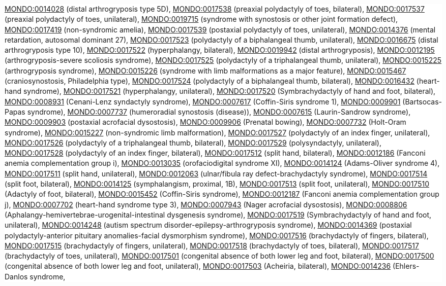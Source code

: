 [MONDO:0014028](http://purl.obolibrary.org/obo/MONDO_0014028) (distal arthrogryposis type 5D), [MONDO:0017538](http://purl.obolibrary.org/obo/MONDO_0017538) (preaxial polydactyly of toes, bilateral), [MONDO:0017537](http://purl.obolibrary.org/obo/MONDO_0017537) (preaxial polydactyly of toes, unilateral), [MONDO:0019715](http://purl.obolibrary.org/obo/MONDO_0019715) (syndrome with synostosis or other joint formation defect), [MONDO:0017419](http://purl.obolibrary.org/obo/MONDO_0017419) (non-syndromic amelia), [MONDO:0017539](http://purl.obolibrary.org/obo/MONDO_0017539) (postaxial polydactyly of toes, unilateral), [MONDO:0014376](http://purl.obolibrary.org/obo/MONDO_0014376) (mental retardation, autosomal dominant 27), [MONDO:0017523](http://purl.obolibrary.org/obo/MONDO_0017523) (polydactyly of a biphalangeal thumb, unilateral), [MONDO:0016675](http://purl.obolibrary.org/obo/MONDO_0016675) (distal arthrogryposis type 10), [MONDO:0017522](http://purl.obolibrary.org/obo/MONDO_0017522) (hyperphalangy, bilateral), [MONDO:0019942](http://purl.obolibrary.org/obo/MONDO_0019942) (distal arthrogryposis), [MONDO:0012195](http://purl.obolibrary.org/obo/MONDO_0012195) (arthrogryposis-severe scoliosis syndrome), [MONDO:0017525](http://purl.obolibrary.org/obo/MONDO_0017525) (polydactyly of a triphalangeal thumb, unilateral), [MONDO:0015225](http://purl.obolibrary.org/obo/MONDO_0015225) (arthrogryposis syndrome), [MONDO:0015226](http://purl.obolibrary.org/obo/MONDO_0015226) (syndrome with limb malformations as a major feature), [MONDO:0015467](http://purl.obolibrary.org/obo/MONDO_0015467) (craniosynostosis, Philadelphia type), [MONDO:0017524](http://purl.obolibrary.org/obo/MONDO_0017524) (polydactyly of a biphalangeal thumb, bilateral), [MONDO:0016432](http://purl.obolibrary.org/obo/MONDO_0016432) (heart-hand syndrome), [MONDO:0017521](http://purl.obolibrary.org/obo/MONDO_0017521) (hyperphalangy, unilateral), [MONDO:0017520](http://purl.obolibrary.org/obo/MONDO_0017520) (Symbrachydactyly of hand and foot, bilateral), [MONDO:0008931](http://purl.obolibrary.org/obo/MONDO_0008931) (Cenani-Lenz syndactyly syndrome), [MONDO:0007617](http://purl.obolibrary.org/obo/MONDO_0007617) (Coffin-Siris syndrome 1), [MONDO:0009901](http://purl.obolibrary.org/obo/MONDO_0009901) (Bartsocas-Papas syndrome), [MONDO:0007737](http://purl.obolibrary.org/obo/MONDO_0007737) (humeroradial synostosis (disease)), [MONDO:0007615](http://purl.obolibrary.org/obo/MONDO_0007615) (Laurin-Sandrow syndrome), [MONDO:0009903](http://purl.obolibrary.org/obo/MONDO_0009903) (postaxial acrofacial dysostosis), [MONDO:0009906](http://purl.obolibrary.org/obo/MONDO_0009906) (Prenatal bowing), [MONDO:0007732](http://purl.obolibrary.org/obo/MONDO_0007732) (Holt-Oram syndrome), [MONDO:0015227](http://purl.obolibrary.org/obo/MONDO_0015227) (non-syndromic limb malformation), [MONDO:0017527](http://purl.obolibrary.org/obo/MONDO_0017527) (polydactyly of an index finger, unilateral), [MONDO:0017526](http://purl.obolibrary.org/obo/MONDO_0017526) (polydactyly of a triphalangeal thumb, bilateral), [MONDO:0017529](http://purl.obolibrary.org/obo/MONDO_0017529) (polysyndactyly, unilateral), [MONDO:0017528](http://purl.obolibrary.org/obo/MONDO_0017528) (polydactyly of an index finger, bilateral), [MONDO:0017512](http://purl.obolibrary.org/obo/MONDO_0017512) (split hand, bilateral), [MONDO:0012186](http://purl.obolibrary.org/obo/MONDO_0012186) (Fanconi anemia complementation group i), [MONDO:0013035](http://purl.obolibrary.org/obo/MONDO_0013035) (orofaciodigital syndrome XI), [MONDO:0014124](http://purl.obolibrary.org/obo/MONDO_0014124) (Adams-Oliver syndrome 4), [MONDO:0017511](http://purl.obolibrary.org/obo/MONDO_0017511) (split hand, unilateral), [MONDO:0012063](http://purl.obolibrary.org/obo/MONDO_0012063) (ulnar/fibula ray defect-brachydactyly syndrome), [MONDO:0017514](http://purl.obolibrary.org/obo/MONDO_0017514) (split foot, bilateral), [MONDO:0014125](http://purl.obolibrary.org/obo/MONDO_0014125) (symphalangism, proximal, 1B), [MONDO:0017513](http://purl.obolibrary.org/obo/MONDO_0017513) (split foot, unilateral), [MONDO:0017510](http://purl.obolibrary.org/obo/MONDO_0017510) (Adactyly of foot, bilateral), [MONDO:0015452](http://purl.obolibrary.org/obo/MONDO_0015452) (Coffin-Siris syndrome), [MONDO:0012187](http://purl.obolibrary.org/obo/MONDO_0012187) (Fanconi anemia complementation group j), [MONDO:0007702](http://purl.obolibrary.org/obo/MONDO_0007702) (heart-hand syndrome type 3), [MONDO:0007943](http://purl.obolibrary.org/obo/MONDO_0007943) (Nager acrofacial dysostosis), [MONDO:0008806](http://purl.obolibrary.org/obo/MONDO_0008806) (Aphalangy-hemivertebrae-urogenital-intestinal dysgenesis syndrome), [MONDO:0017519](http://purl.obolibrary.org/obo/MONDO_0017519) (Symbrachydactyly of hand and foot, unilateral), [MONDO:0014248](http://purl.obolibrary.org/obo/MONDO_0014248) (autism spectrum disorder-epilepsy-arthrogryposis syndrome), [MONDO:0014369](http://purl.obolibrary.org/obo/MONDO_0014369) (postaxial polydactyly-anterior pituitary anomalies-facial dysmorphism syndrome), [MONDO:0017516](http://purl.obolibrary.org/obo/MONDO_0017516) (brachydactyly of fingers, bilateral), [MONDO:0017515](http://purl.obolibrary.org/obo/MONDO_0017515) (brachydactyly of fingers, unilateral), [MONDO:0017518](http://purl.obolibrary.org/obo/MONDO_0017518) (brachydactyly of toes, bilateral), [MONDO:0017517](http://purl.obolibrary.org/obo/MONDO_0017517) (brachydactyly of toes, unilateral), [MONDO:0017501](http://purl.obolibrary.org/obo/MONDO_0017501) (congenital absence of both lower leg and foot, bilateral), [MONDO:0017500](http://purl.obolibrary.org/obo/MONDO_0017500) (congenital absence of both lower leg and foot, unilateral), [MONDO:0017503](http://purl.obolibrary.org/obo/MONDO_0017503) (Acheiria, bilateral), [MONDO:0014236](http://purl.obolibrary.org/obo/MONDO_0014236) (Ehlers-Danlos syndrome,